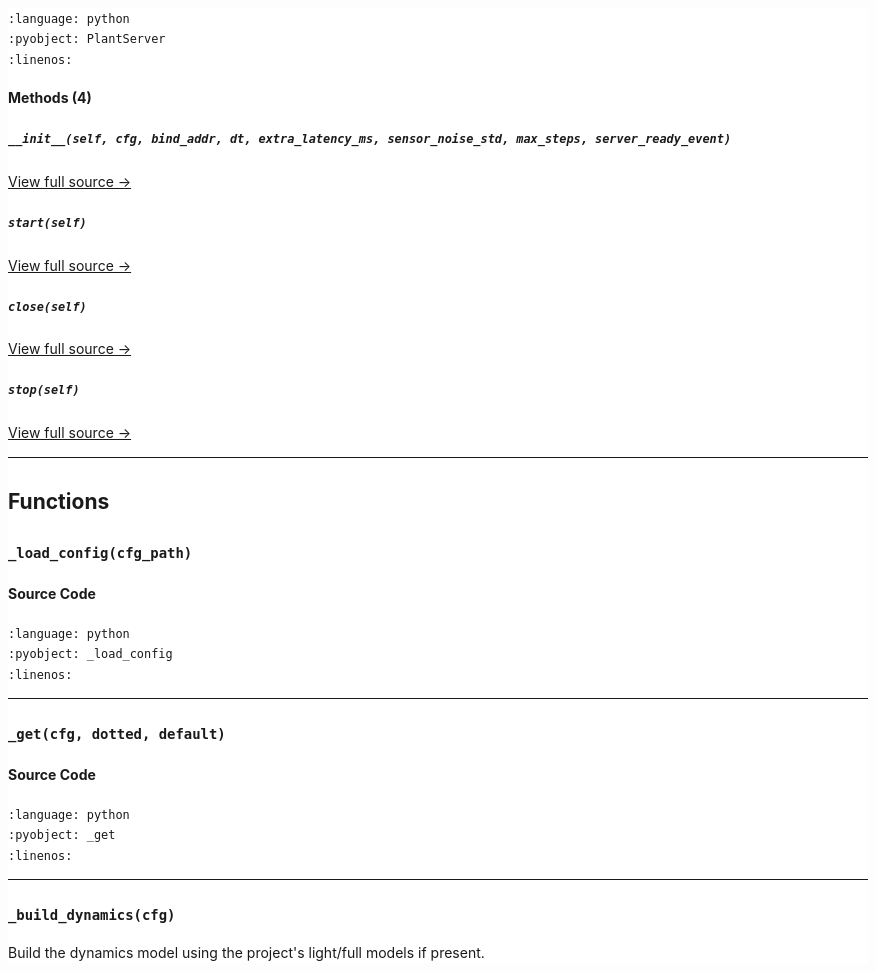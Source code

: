```{literalinclude} ../../../src/interfaces/hil/plant_server.py
:language: python
:pyobject: PlantServer
:linenos:
```

#### Methods (4)

##### `__init__(self, cfg, bind_addr, dt, extra_latency_ms, sensor_noise_std, max_steps, server_ready_event)`

[View full source →](#method-plantserver-__init__)

##### `start(self)`

[View full source →](#method-plantserver-start)

##### `close(self)`

[View full source →](#method-plantserver-close)

##### `stop(self)`

[View full source →](#method-plantserver-stop)

---

## Functions

### `_load_config(cfg_path)`

#### Source Code

```{literalinclude} ../../../src/interfaces/hil/plant_server.py
:language: python
:pyobject: _load_config
:linenos:
```

---

### `_get(cfg, dotted, default)`

#### Source Code

```{literalinclude} ../../../src/interfaces/hil/plant_server.py
:language: python
:pyobject: _get
:linenos:
```

---

### `_build_dynamics(cfg)`

Build the dynamics model using the project's light/full models if present.
